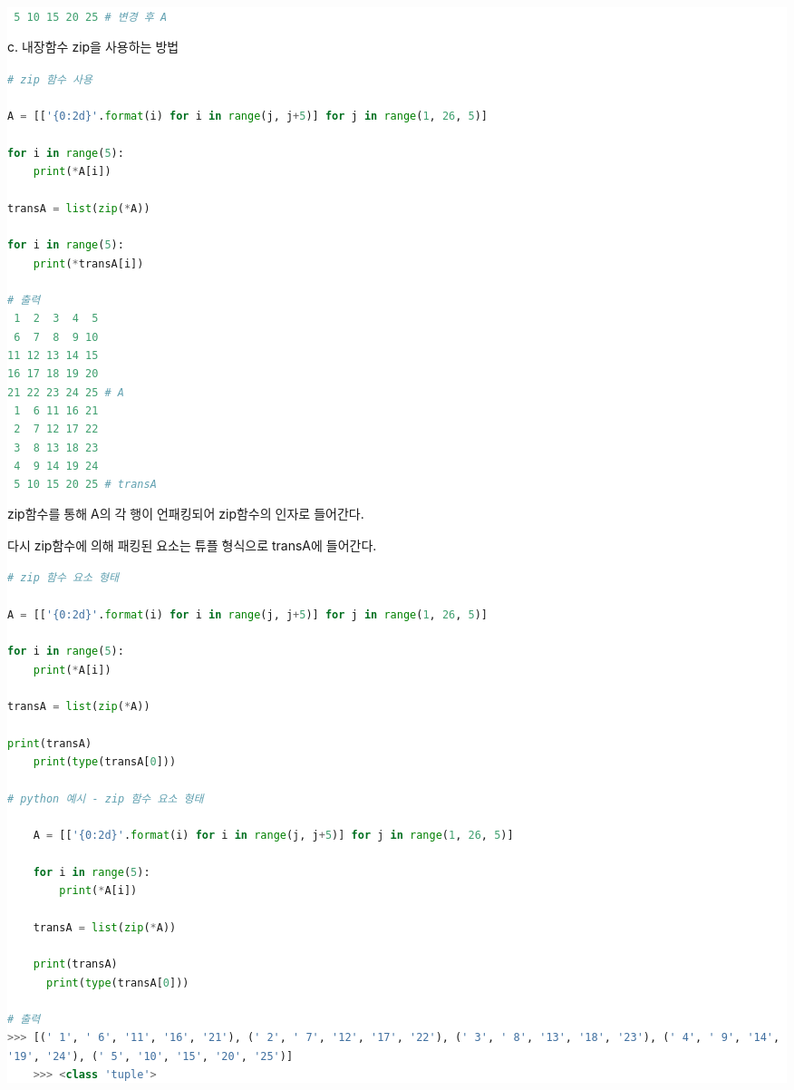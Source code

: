```python
 5 10 15 20 25 # 변경 후 A
```



c. 내장함수 zip을 사용하는 방법

```python
# zip 함수 사용

A = [['{0:2d}'.format(i) for i in range(j, j+5)] for j in range(1, 26, 5)]

for i in range(5):
    print(*A[i])
    
transA = list(zip(*A))

for i in range(5):
    print(*transA[i])
    
# 출력
 1  2  3  4  5
 6  7  8  9 10
11 12 13 14 15
16 17 18 19 20
21 22 23 24 25 # A
 1  6 11 16 21
 2  7 12 17 22
 3  8 13 18 23
 4  9 14 19 24
 5 10 15 20 25 # transA
```

zip함수를 통해 A의 각 행이 언패킹되어 zip함수의 인자로 들어간다.

다시 zip함수에 의해 패킹된 요소는 튜플 형식으로 transA에 들어간다.



```python
# zip 함수 요소 형태

A = [['{0:2d}'.format(i) for i in range(j, j+5)] for j in range(1, 26, 5)]

for i in range(5):
    print(*A[i])
    
transA = list(zip(*A))

print(transA)
	print(type(transA[0]))
    
# python 예시 - zip 함수 요소 형태
      
    A = [['{0:2d}'.format(i) for i in range(j, j+5)] for j in range(1, 26, 5)]
      
    for i in range(5):
        print(*A[i])
          
    transA = list(zip(*A))
      
    print(transA)
      print(type(transA[0]))
      
# 출력
>>> [(' 1', ' 6', '11', '16', '21'), (' 2', ' 7', '12', '17', '22'), (' 3', ' 8', '13', '18', '23'), (' 4', ' 9', '14', '19', '24'), (' 5', '10', '15', '20', '25')]
    >>> <class 'tuple'>
```